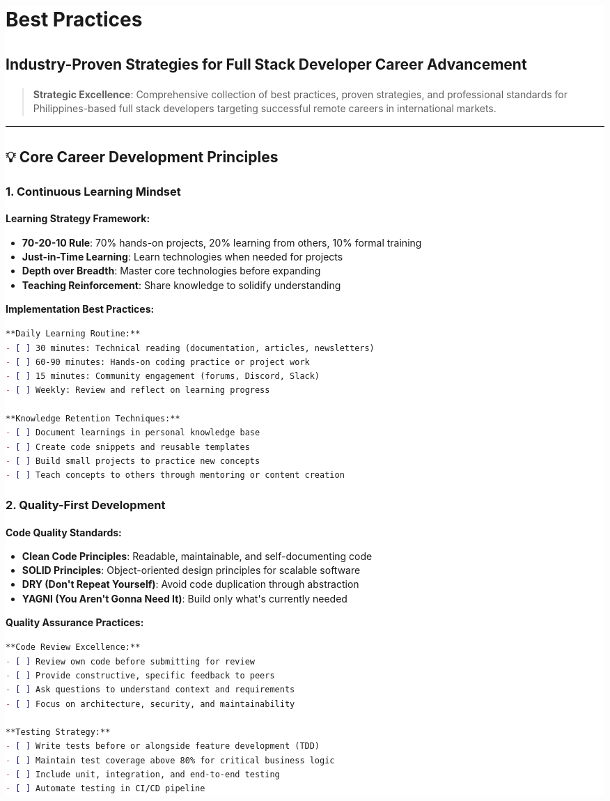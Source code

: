 # Best Practices
## Industry-Proven Strategies for Full Stack Developer Career Advancement

> **Strategic Excellence**: Comprehensive collection of best practices, proven strategies, and professional standards for Philippines-based full stack developers targeting successful remote careers in international markets.

---

## 💡 Core Career Development Principles

### **1. Continuous Learning Mindset**

**Learning Strategy Framework:**
- **70-20-10 Rule**: 70% hands-on projects, 20% learning from others, 10% formal training
- **Just-in-Time Learning**: Learn technologies when needed for projects
- **Depth over Breadth**: Master core technologies before expanding
- **Teaching Reinforcement**: Share knowledge to solidify understanding

**Implementation Best Practices:**
```markdown
**Daily Learning Routine:**
- [ ] 30 minutes: Technical reading (documentation, articles, newsletters)
- [ ] 60-90 minutes: Hands-on coding practice or project work
- [ ] 15 minutes: Community engagement (forums, Discord, Slack)
- [ ] Weekly: Review and reflect on learning progress

**Knowledge Retention Techniques:**
- [ ] Document learnings in personal knowledge base
- [ ] Create code snippets and reusable templates
- [ ] Build small projects to practice new concepts
- [ ] Teach concepts to others through mentoring or content creation
```

### **2. Quality-First Development**

**Code Quality Standards:**
- **Clean Code Principles**: Readable, maintainable, and self-documenting code
- **SOLID Principles**: Object-oriented design principles for scalable software
- **DRY (Don't Repeat Yourself)**: Avoid code duplication through abstraction
- **YAGNI (You Aren't Gonna Need It)**: Build only what's currently needed

**Quality Assurance Practices:**
```markdown
**Code Review Excellence:**
- [ ] Review own code before submitting for review
- [ ] Provide constructive, specific feedback to peers
- [ ] Ask questions to understand context and requirements
- [ ] Focus on architecture, security, and maintainability

**Testing Strategy:**
- [ ] Write tests before or alongside feature development (TDD)
- [ ] Maintain test coverage above 80% for critical business logic
- [ ] Include unit, integration, and end-to-end testing
- [ ] Automate testing in CI/CD pipeline
```
